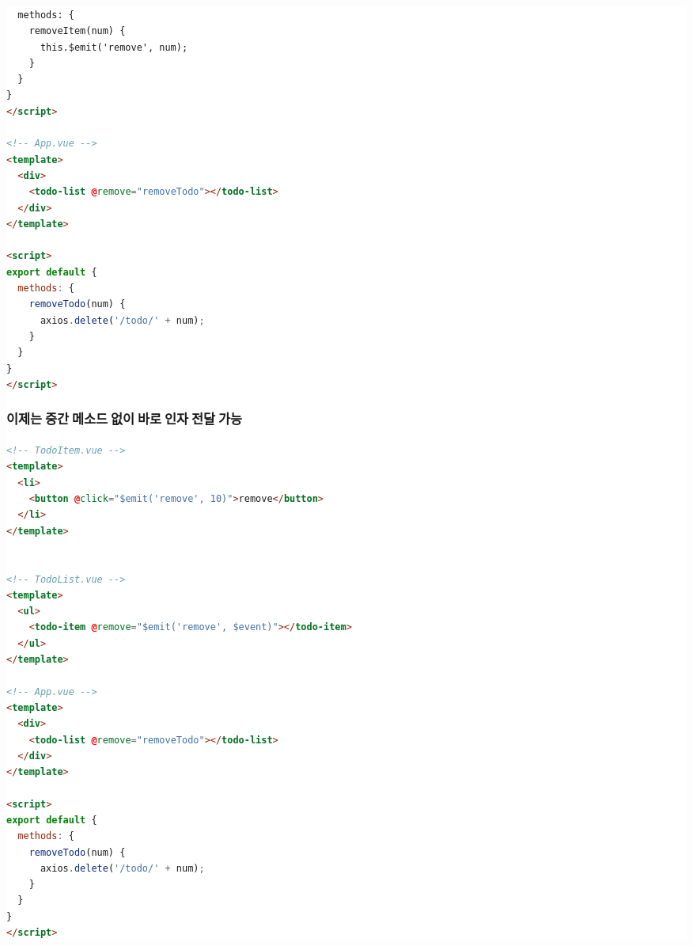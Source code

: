 ```html
  methods: {
    removeItem(num) {
      this.$emit('remove', num);
    }
  }
}
</script>

<!-- App.vue -->
<template>
  <div>
    <todo-list @remove="removeTodo"></todo-list>
  </div>
</template>

<script>
export default {
  methods: {
    removeTodo(num) {
      axios.delete('/todo/' + num);
    }
  }
}
</script>
```

### 이제는 중간 메소드 없이 바로 인자 전달 가능

```html
<!-- TodoItem.vue -->
<template>
  <li>
    <button @click="$emit('remove', 10)">remove</button>
  </li>
</template>


<!-- TodoList.vue -->
<template>
  <ul>
    <todo-item @remove="$emit('remove', $event)"></todo-item>
  </ul>
</template>

<!-- App.vue -->
<template>
  <div>
    <todo-list @remove="removeTodo"></todo-list>
  </div>
</template>

<script>
export default {
  methods: {
    removeTodo(num) {
      axios.delete('/todo/' + num);
    }
  }
}
</script>
```
